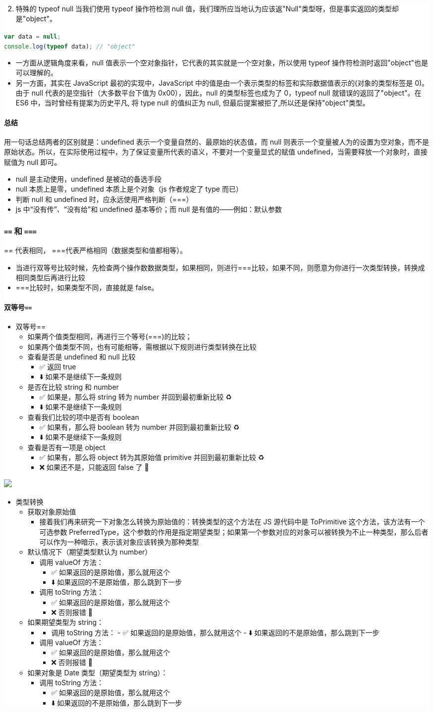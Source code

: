 2. 特殊的 typeof null
   当我们使用 typeof 操作符检测 null 值，我们理所应当地认为应该返"Null"类型呀，但是事实返回的类型却是"object"。
```js
var data = null;
console.log(typeof data); // "object"
```
- 一方面从逻辑角度来看，null 值表示一个空对象指针，它代表的其实就是一个空对象，所以使用 typeof 操作符检测时返回"object"也是可以理解的。
- 另一方面，其实在 JavaScript 最初的实现中，JavaScript 中的值是由一个表示类型的标签和实际数据值表示的(对象的类型标签是 0)。由于 null 代表的是空指针（大多数平台下值为 0x00），因此，null 的类型标签也成为了 0，typeof null 就错误的返回了"object"。在 ES6 中，当时曾经有提案为历史平凡, 将 type null 的值纠正为 null, 但最后提案被拒了,所以还是保持"object"类型。
#### 总结
用一句话总结两者的区别就是：undefined 表示一个变量自然的、最原始的状态值，而 null 则表示一个变量被人为的设置为空对象，而不是原始状态。所以，在实际使用过程中，为了保证变量所代表的语义，不要对一个变量显式的赋值 undefined，当需要释放一个对象时，直接赋值为 null 即可。

- null 是主动使用，undefined 是被动的备选手段
- null 本质上是零，undefined 本质上是个对象（js 作者规定了 type 而已）
- 判断 null 和 undefined 时，应永远使用严格判断（===）
- js 中“没有传”、“没有给”和 undefined 基本等价；而 null 是有值的——例如：默认参数
### `==` 和 `===`
== 代表相同， ===代表严格相同（数据类型和值都相等）。

- 当进行双等号比较时候，先检查两个操作数数据类型，如果相同，则进行===比较，如果不同，则愿意为你进行一次类型转换，转换成相同类型后再进行比较
- ===比较时，如果类型不同，直接就是 false。
#### 双等号`==`
- 双等号==
    - 如果两个值类型相同，再进行三个等号(===)的比较；
    - 如果两个值类型不同，也有可能相等，需根据以下规则进行类型转换在比较
    - 查看是否是 undefined 和 null 比较
        - ✅ 返回 true
        - ⬇️ 如果不是继续下一条规则
    - 是否在比较 string 和 number
        - ✅ 如果是，那么将 string 转为 number 并回到最初重新比较 ♻️
        - ⬇️ 如果不是继续下一条规则
    - 查看我们比较的项中是否有 boolean
        - ✅ 如果有，那么将 boolean 转为 number 并回到最初重新比较 ♻️
        - ⬇️ 如果不是继续下一条规则
    - 查看是否有一项是 object
        - ✅ 如果有，那么将 object 转为其原始值 primitive 并回到最初重新比较 ♻️
        - ❌ 如果还不是，只能返回 false 了 💩

![](https://output66.oss-cn-beijing.aliyuncs.com/img/20211106160907.png)

- 类型转换
    - 获取对象原始值
        - 接着我们再来研究一下对象怎么转换为原始值的：转换类型的这个方法在 JS 源代码中是 ToPrimitive 这个方法，该方法有一个可选参数 PreferredType，这个参数的作用是指定期望类型；如果第一个参数对应的对象可以被转换为不止一种类型，那么后者可以作为一种暗示，表示该对象应该转换为那种类型
    - 默认情况下（期望类型默认为 number）
        - 调用 valueOf 方法：
            - ✅ 如果返回的是原始值，那么就用这个
            - ⬇️ 如果返回的不是原始值，那么跳到下一步
        - 调用 toString 方法：
          - ✅ 如果返回的是原始值，那么就用这个
          - ❌ 否则报错 💩
    - 如果期望类型为 string：
        -  - 调用 toString 方法：
          - ✅ 如果返回的是原始值，那么就用这个
          - ⬇️ 如果返回的不是原始值，那么跳到下一步
        - 调用 valueOf 方法：
          - ✅ 如果返回的是原始值，那么就用这个
          - ❌ 否则报错 💩
    - 如果对象是 Date 类型（期望类型为 string）：
        - 调用 toString 方法：
          - ✅ 如果返回的是原始值，那么就用这个
          - ⬇️ 如果返回的不是原始值，那么跳到下一步